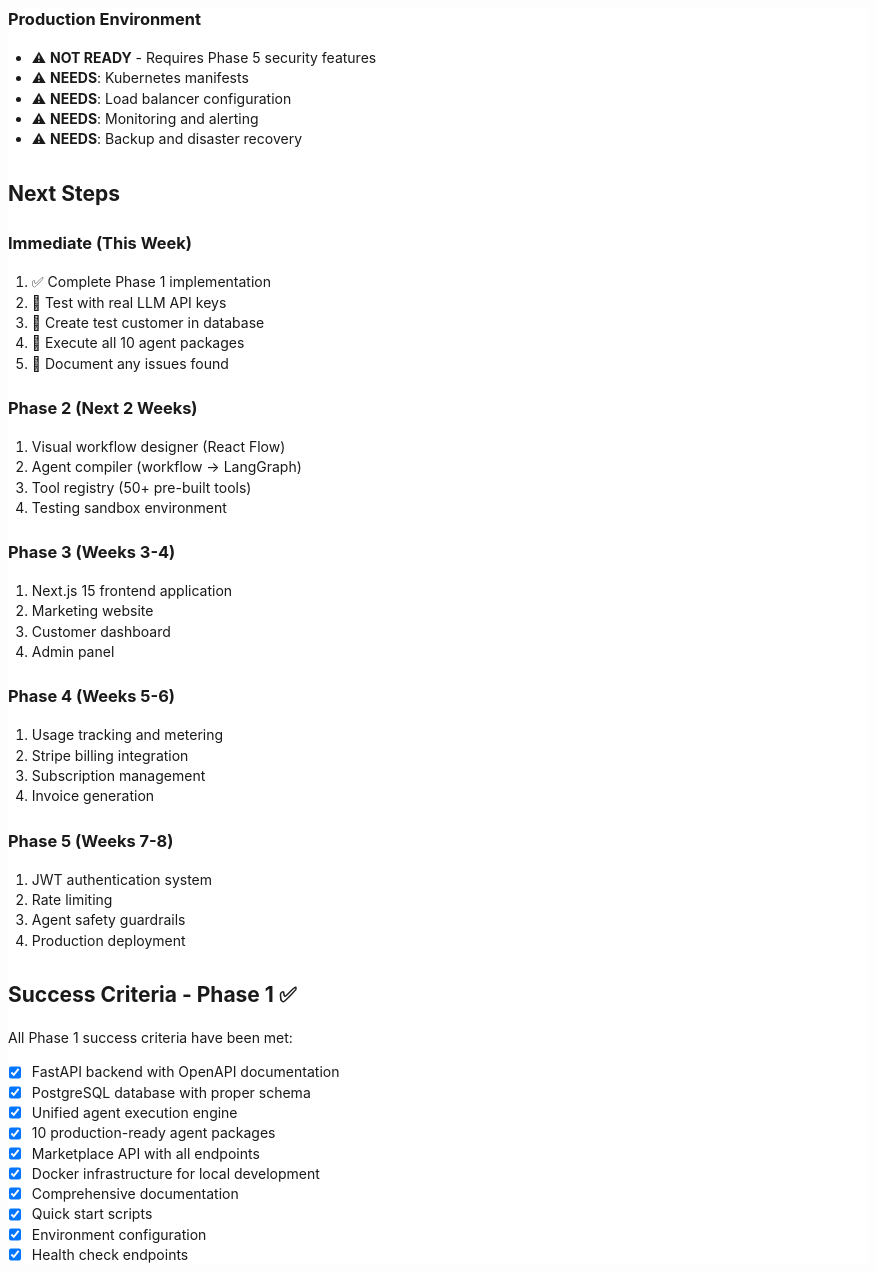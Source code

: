 ### Production Environment
- ⚠️ **NOT READY** - Requires Phase 5 security features
- ⚠️ **NEEDS**: Kubernetes manifests
- ⚠️ **NEEDS**: Load balancer configuration
- ⚠️ **NEEDS**: Monitoring and alerting
- ⚠️ **NEEDS**: Backup and disaster recovery

## Next Steps

### Immediate (This Week)
1. ✅ Complete Phase 1 implementation
2. 🔄 Test with real LLM API keys
3. 🔄 Create test customer in database
4. 🔄 Execute all 10 agent packages
5. 🔄 Document any issues found

### Phase 2 (Next 2 Weeks)
1. Visual workflow designer (React Flow)
2. Agent compiler (workflow → LangGraph)
3. Tool registry (50+ pre-built tools)
4. Testing sandbox environment

### Phase 3 (Weeks 3-4)
1. Next.js 15 frontend application
2. Marketing website
3. Customer dashboard
4. Admin panel

### Phase 4 (Weeks 5-6)
1. Usage tracking and metering
2. Stripe billing integration
3. Subscription management
4. Invoice generation

### Phase 5 (Weeks 7-8)
1. JWT authentication system
2. Rate limiting
3. Agent safety guardrails
4. Production deployment

## Success Criteria - Phase 1 ✅

All Phase 1 success criteria have been met:

- [x] FastAPI backend with OpenAPI documentation
- [x] PostgreSQL database with proper schema
- [x] Unified agent execution engine
- [x] 10 production-ready agent packages
- [x] Marketplace API with all endpoints
- [x] Docker infrastructure for local development
- [x] Comprehensive documentation
- [x] Quick start scripts
- [x] Environment configuration
- [x] Health check endpoints
